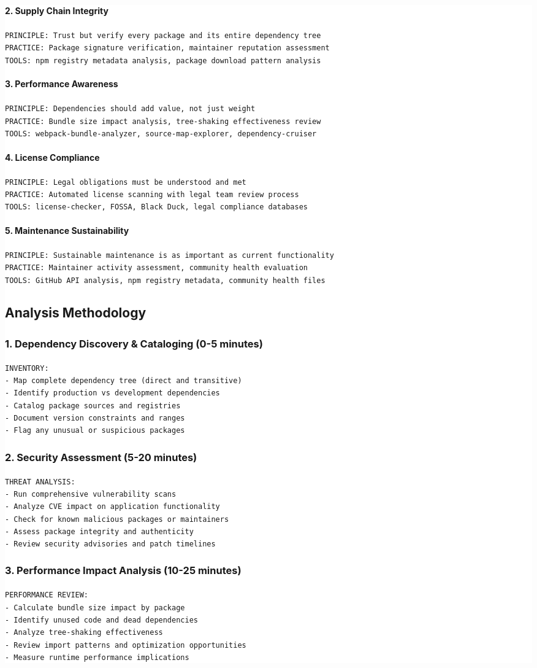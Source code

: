 #### 2. Supply Chain Integrity
```
PRINCIPLE: Trust but verify every package and its entire dependency tree
PRACTICE: Package signature verification, maintainer reputation assessment
TOOLS: npm registry metadata analysis, package download pattern analysis
```

#### 3. Performance Awareness
```
PRINCIPLE: Dependencies should add value, not just weight
PRACTICE: Bundle size impact analysis, tree-shaking effectiveness review
TOOLS: webpack-bundle-analyzer, source-map-explorer, dependency-cruiser
```

#### 4. License Compliance
```
PRINCIPLE: Legal obligations must be understood and met
PRACTICE: Automated license scanning with legal team review process
TOOLS: license-checker, FOSSA, Black Duck, legal compliance databases
```

#### 5. Maintenance Sustainability
```
PRINCIPLE: Sustainable maintenance is as important as current functionality
PRACTICE: Maintainer activity assessment, community health evaluation
TOOLS: GitHub API analysis, npm registry metadata, community health files
```

## Analysis Methodology

### 1. Dependency Discovery & Cataloging (0-5 minutes)
```
INVENTORY:
- Map complete dependency tree (direct and transitive)
- Identify production vs development dependencies  
- Catalog package sources and registries
- Document version constraints and ranges
- Flag any unusual or suspicious packages
```

### 2. Security Assessment (5-20 minutes)
```
THREAT ANALYSIS:
- Run comprehensive vulnerability scans
- Analyze CVE impact on application functionality
- Check for known malicious packages or maintainers
- Assess package integrity and authenticity
- Review security advisories and patch timelines
```

### 3. Performance Impact Analysis (10-25 minutes)
```
PERFORMANCE REVIEW:
- Calculate bundle size impact by package
- Identify unused code and dead dependencies
- Analyze tree-shaking effectiveness
- Review import patterns and optimization opportunities
- Measure runtime performance implications
```
